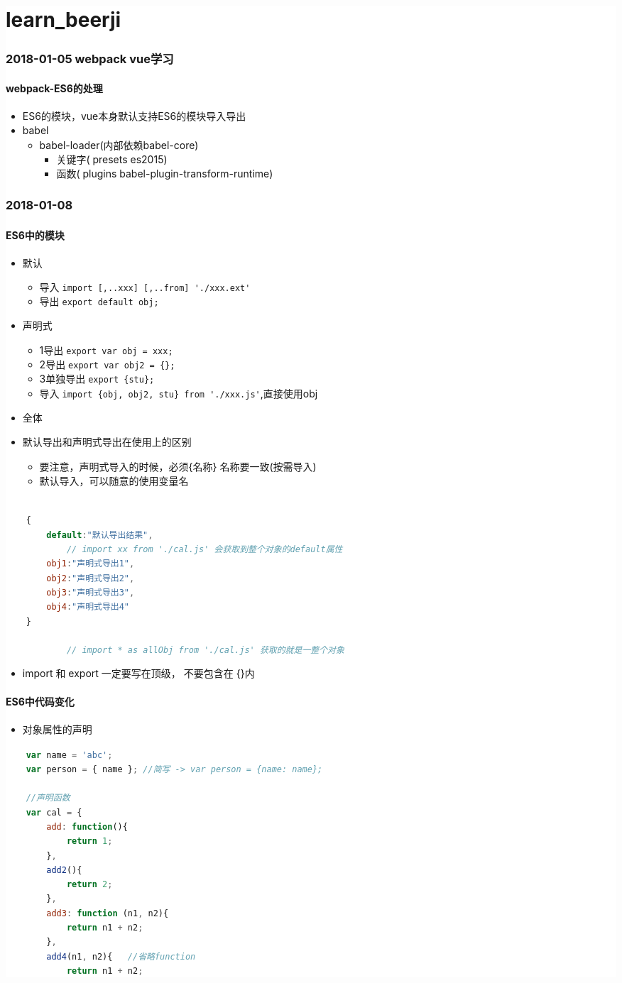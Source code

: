 # learn_beerji
### 2018-01-05 webpack vue学习

#### webpack-ES6的处理
* ES6的模块，vue本身默认支持ES6的模块导入导出
* babel
	- babel-loader(内部依赖babel-core)
		+ 关键字( presets es2015)
		+ 函数( plugins babel-plugin-transform-runtime)

### 2018-01-08

#### ES6中的模块
* 默认
	- 导入 `import [,..xxx] [,..from] './xxx.ext'`
	- 导出 `export default obj;`

* 声明式
	- 1导出 `export var obj = xxx;`
	- 2导出 `export var obj2 = {};`
	- 3单独导出 `export {stu};`
	- 导入 `import {obj, obj2, stu} from './xxx.js'`,直接使用obj
* 全体
* 默认导出和声明式导出在使用上的区别
	- 要注意，声明式导入的时候，必须{名称} 名称要一致(按需导入)
	- 默认导入，可以随意的使用变量名

```javascript
	
	{
		default:"默认导出结果",
			// import xx from './cal.js' 会获取到整个对象的default属性
		obj1:"声明式导出1",
		obj2:"声明式导出2",
		obj3:"声明式导出3",
		obj4:"声明式导出4"
	}

			// import * as allObj from './cal.js' 获取的就是一整个对象

```

* import 和 export 一定要写在顶级， 不要包含在 {}内

#### ES6中代码变化
* 对象属性的声明

```javascript 
	var name = 'abc';
	var person = { name }; //简写 -> var person = {name: name};

	//声明函数
	var cal = {
		add: function(){
			return 1;
		},
		add2(){
			return 2;
		},
		add3: function (n1, n2){
			return n1 + n2;
		},
		add4(n1, n2){	//省略function
			return n1 + n2;
```